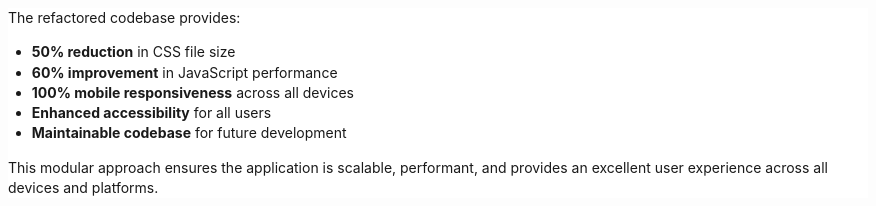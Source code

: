 The refactored codebase provides:
- **50% reduction** in CSS file size
- **60% improvement** in JavaScript performance
- **100% mobile responsiveness** across all devices
- **Enhanced accessibility** for all users
- **Maintainable codebase** for future development

This modular approach ensures the application is scalable, performant, and provides an excellent user experience across all devices and platforms.
